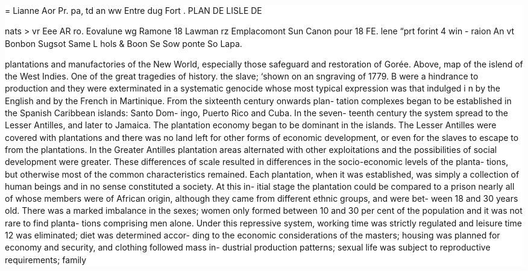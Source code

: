 = Lianne Aor Pr. pa, td an ww Entre dug Fort . 
PLAN DE LISLE DE 
  
  
  
   
   
  
  
     
     
       
     
nats > vr Eee AR 
ro. Eovalune wg Ramone 
18 Lawman 
rz Emplacomont Sun Canon pour 18 FE. lene “prt 
forint 4 win - raion An 
vt Bonbon Sugsot Same L hols & Boon Se Sow ponte So Lapa. 
    
plantations and manufactories of the New World, especially those safeguard and restoration of Gorée. Above, map of the islend 
of the West Indies. One of the great tragedies of history. the slave; ‘shown on an sngraving of 1779. B 
were a hindrance to production and they 
were exterminated in a systematic genocide 
whose most typical expression was that 
indulged i n by the English and by the French 
in Martinique. 
From the sixteenth century onwards plan- 
tation complexes began to be established in 
the Spanish Caribbean islands: Santo Dom- 
ingo, Puerto Rico and Cuba. In the seven- 
teenth century the system spread to the 
Lesser Antilles, and later to Jamaica. The 
plantation economy began to be dominant 
in the islands. The Lesser Antilles were 
covered with plantations and there was no 
land left for other forms of economic 
development, or even for the slaves to 
escape to from the plantations. In the 
Greater Antilles plantation areas alternated 
with other exploitations and the possibilities 
of social development were greater. These 
differences of scale resulted in differences in 
the socio-economic levels of the planta- 
tions, but otherwise most of the common 
characteristics remained. 
Each plantation, when it was established, 
was simply a collection of human beings and 
in no sense constituted a society. At this in- 
itial stage the plantation could be compared 
to a prison nearly all of whose members 
were of African origin, although they came 
from different ethnic groups, and were bet- 
ween 18 and 30 years old. There was a 
marked imbalance in the sexes; women only 
formed between 10 and 30 per cent of the 
population and it was not rare to find planta- 
tions comprising men alone. 
Under this repressive system, working 
time was strictly regulated and leisure time 
12 
was eliminated; diet was determined accor- 
ding to the economic considerations of the 
masters; housing was planned for economy 
and security, and clothing followed mass in- 
dustrial production patterns; sexual life was 
subject to reproductive requirements; family 